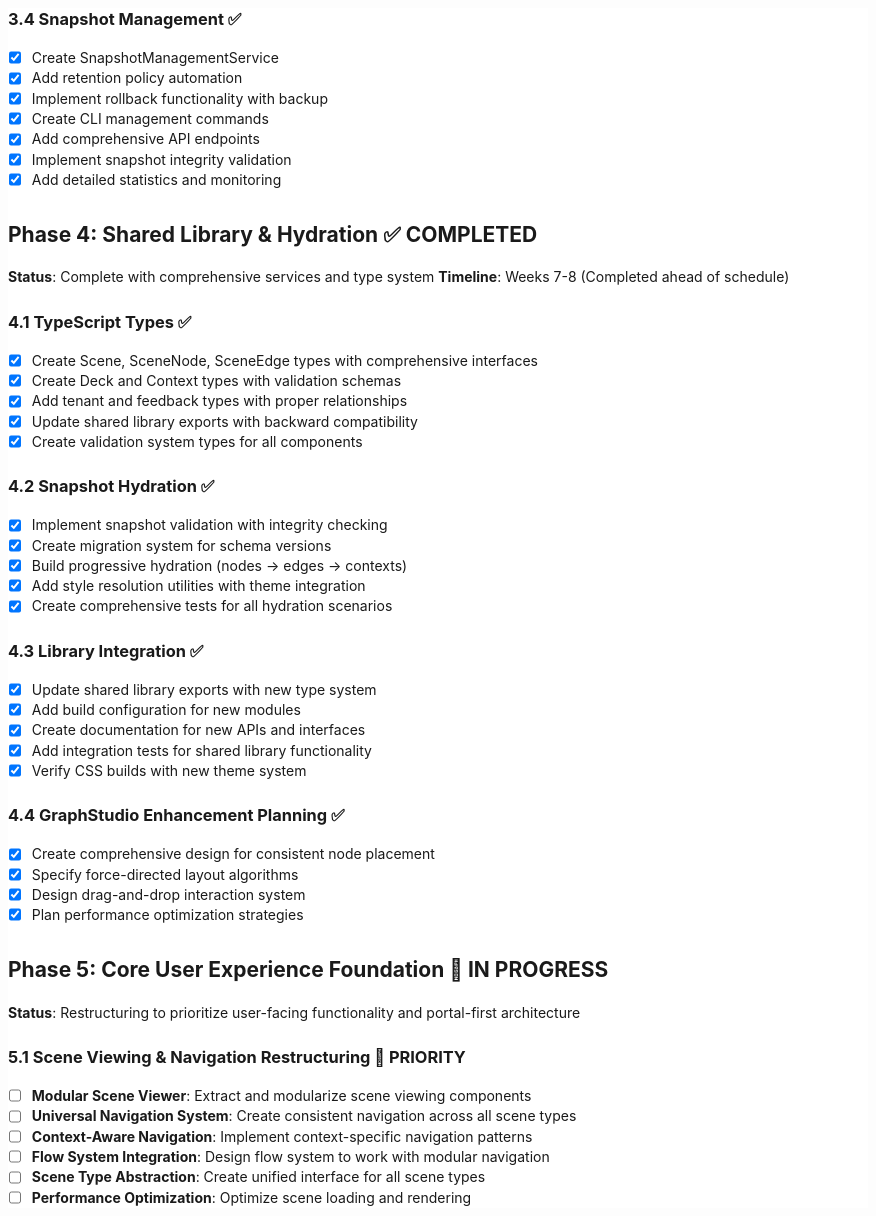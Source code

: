 ### 3.4 Snapshot Management ✅
- [x] Create SnapshotManagementService
- [x] Add retention policy automation
- [x] Implement rollback functionality with backup
- [x] Create CLI management commands
- [x] Add comprehensive API endpoints
- [x] Implement snapshot integrity validation
- [x] Add detailed statistics and monitoring

## Phase 4: Shared Library & Hydration ✅ COMPLETED
**Status**: Complete with comprehensive services and type system
**Timeline**: Weeks 7-8 (Completed ahead of schedule)

### 4.1 TypeScript Types ✅
- [x] Create Scene, SceneNode, SceneEdge types with comprehensive interfaces
- [x] Create Deck and Context types with validation schemas
- [x] Add tenant and feedback types with proper relationships
- [x] Update shared library exports with backward compatibility
- [x] Create validation system types for all components

### 4.2 Snapshot Hydration ✅
- [x] Implement snapshot validation with integrity checking
- [x] Create migration system for schema versions
- [x] Build progressive hydration (nodes → edges → contexts)
- [x] Add style resolution utilities with theme integration
- [x] Create comprehensive tests for all hydration scenarios

### 4.3 Library Integration ✅
- [x] Update shared library exports with new type system
- [x] Add build configuration for new modules
- [x] Create documentation for new APIs and interfaces
- [x] Add integration tests for shared library functionality
- [x] Verify CSS builds with new theme system

### 4.4 GraphStudio Enhancement Planning ✅
- [x] Create comprehensive design for consistent node placement
- [x] Specify force-directed layout algorithms
- [x] Design drag-and-drop interaction system
- [x] Plan performance optimization strategies

## Phase 5: Core User Experience Foundation 🔄 IN PROGRESS
**Status**: Restructuring to prioritize user-facing functionality and portal-first architecture

### 5.1 Scene Viewing & Navigation Restructuring 🔄 PRIORITY
- [ ] **Modular Scene Viewer**: Extract and modularize scene viewing components
- [ ] **Universal Navigation System**: Create consistent navigation across all scene types
- [ ] **Context-Aware Navigation**: Implement context-specific navigation patterns
- [ ] **Flow System Integration**: Design flow system to work with modular navigation
- [ ] **Scene Type Abstraction**: Create unified interface for all scene types
- [ ] **Performance Optimization**: Optimize scene loading and rendering

